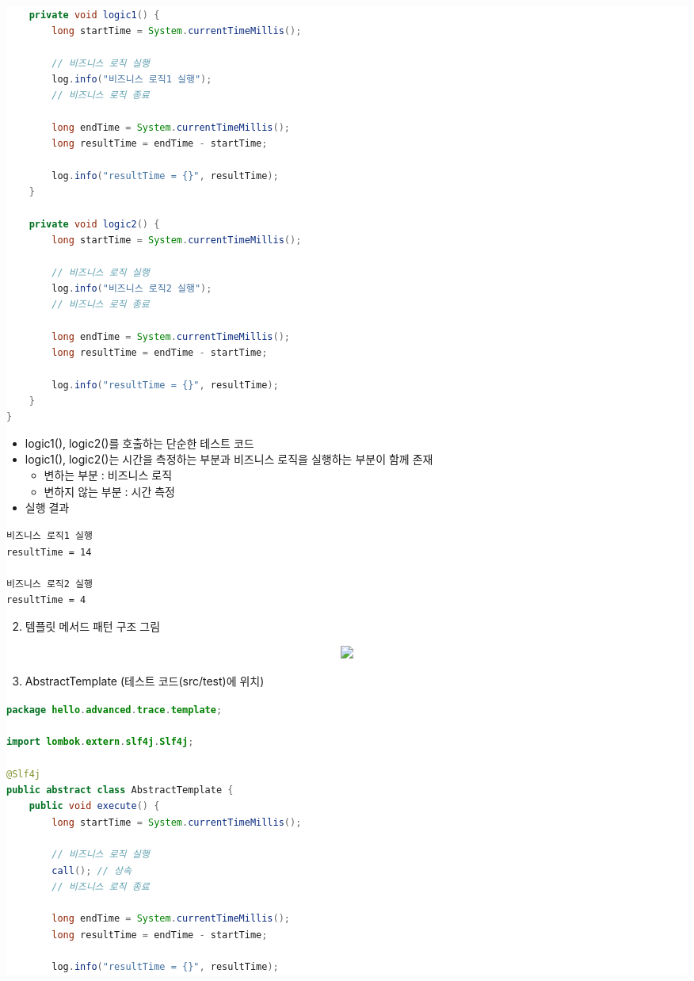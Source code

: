 ```java
    private void logic1() {
        long startTime = System.currentTimeMillis();

        // 비즈니스 로직 실행
        log.info("비즈니스 로직1 실행");
        // 비즈니스 로직 종료

        long endTime = System.currentTimeMillis();
        long resultTime = endTime - startTime;

        log.info("resultTime = {}", resultTime);
    }

    private void logic2() {
        long startTime = System.currentTimeMillis();

        // 비즈니스 로직 실행
        log.info("비즈니스 로직2 실행");
        // 비즈니스 로직 종료

        long endTime = System.currentTimeMillis();
        long resultTime = endTime - startTime;

        log.info("resultTime = {}", resultTime);
    }
}
```
  - logic1(), logic2()를 호출하는 단순한 테스트 코드
  - logic1(), logic2()는 시간을 측정하는 부분과 비즈니스 로직을 실행하는 부분이 함께 존재
    + 변하는 부분 : 비즈니스 로직
    + 변하지 않는 부분 : 시간 측정
  - 실행 결과
```
비즈니스 로직1 실행
resultTime = 14

비즈니스 로직2 실행
resultTime = 4
```

2. 템플릿 메서드 패턴 구조 그림
<div align="center">
<img src="https://github.com/user-attachments/assets/a21f821a-c9a6-43d5-8ccb-bacdffac1591">
</div>

3. AbstractTemplate (테스트 코드(src/test)에 위치)
```java
package hello.advanced.trace.template;

import lombok.extern.slf4j.Slf4j;

@Slf4j
public abstract class AbstractTemplate {
    public void execute() {
        long startTime = System.currentTimeMillis();

        // 비즈니스 로직 실행
        call(); // 상속
        // 비즈니스 로직 종료

        long endTime = System.currentTimeMillis();
        long resultTime = endTime - startTime;

        log.info("resultTime = {}", resultTime);
```